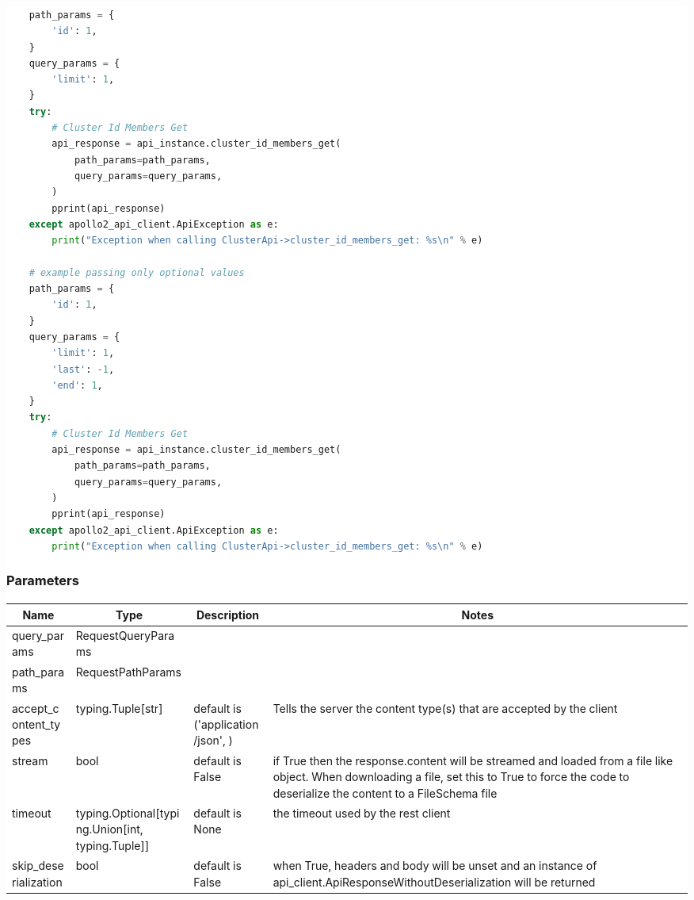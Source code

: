 ```python
    path_params = {
        'id': 1,
    }
    query_params = {
        'limit': 1,
    }
    try:
        # Cluster Id Members Get
        api_response = api_instance.cluster_id_members_get(
            path_params=path_params,
            query_params=query_params,
        )
        pprint(api_response)
    except apollo2_api_client.ApiException as e:
        print("Exception when calling ClusterApi->cluster_id_members_get: %s\n" % e)

    # example passing only optional values
    path_params = {
        'id': 1,
    }
    query_params = {
        'limit': 1,
        'last': -1,
        'end': 1,
    }
    try:
        # Cluster Id Members Get
        api_response = api_instance.cluster_id_members_get(
            path_params=path_params,
            query_params=query_params,
        )
        pprint(api_response)
    except apollo2_api_client.ApiException as e:
        print("Exception when calling ClusterApi->cluster_id_members_get: %s\n" % e)
```
### Parameters

Name | Type | Description  | Notes
------------- | ------------- | ------------- | -------------
query_params | RequestQueryParams | |
path_params | RequestPathParams | |
accept_content_types | typing.Tuple[str] | default is ('application/json', ) | Tells the server the content type(s) that are accepted by the client
stream | bool | default is False | if True then the response.content will be streamed and loaded from a file like object. When downloading a file, set this to True to force the code to deserialize the content to a FileSchema file
timeout | typing.Optional[typing.Union[int, typing.Tuple]] | default is None | the timeout used by the rest client
skip_deserialization | bool | default is False | when True, headers and body will be unset and an instance of api_client.ApiResponseWithoutDeserialization will be returned
